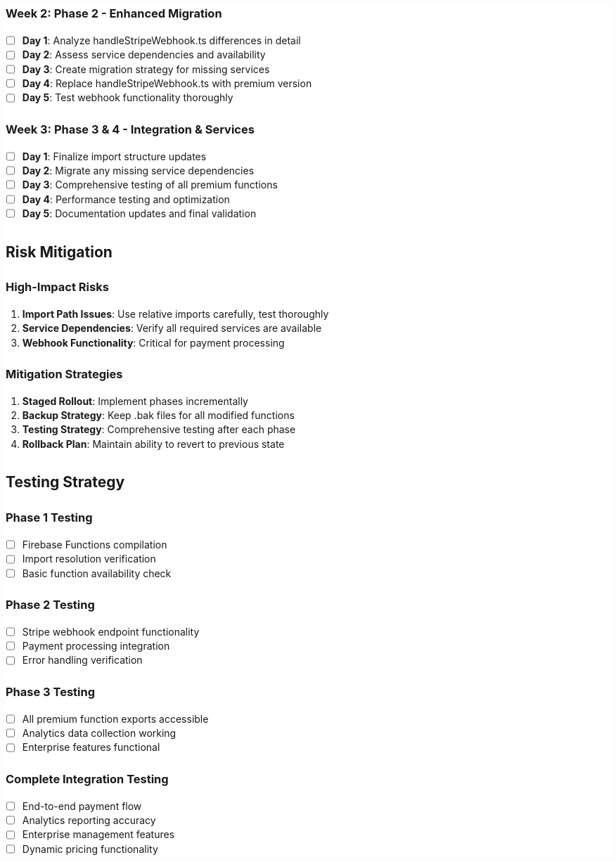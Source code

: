 ### Week 2: Phase 2 - Enhanced Migration
- [ ] **Day 1**: Analyze handleStripeWebhook.ts differences in detail
- [ ] **Day 2**: Assess service dependencies and availability
- [ ] **Day 3**: Create migration strategy for missing services
- [ ] **Day 4**: Replace handleStripeWebhook.ts with premium version
- [ ] **Day 5**: Test webhook functionality thoroughly

### Week 3: Phase 3 & 4 - Integration & Services
- [ ] **Day 1**: Finalize import structure updates
- [ ] **Day 2**: Migrate any missing service dependencies  
- [ ] **Day 3**: Comprehensive testing of all premium functions
- [ ] **Day 4**: Performance testing and optimization
- [ ] **Day 5**: Documentation updates and final validation

## Risk Mitigation

### High-Impact Risks
1. **Import Path Issues**: Use relative imports carefully, test thoroughly
2. **Service Dependencies**: Verify all required services are available
3. **Webhook Functionality**: Critical for payment processing

### Mitigation Strategies
1. **Staged Rollout**: Implement phases incrementally
2. **Backup Strategy**: Keep .bak files for all modified functions
3. **Testing Strategy**: Comprehensive testing after each phase
4. **Rollback Plan**: Maintain ability to revert to previous state

## Testing Strategy

### Phase 1 Testing
- [ ] Firebase Functions compilation
- [ ] Import resolution verification
- [ ] Basic function availability check

### Phase 2 Testing  
- [ ] Stripe webhook endpoint functionality
- [ ] Payment processing integration
- [ ] Error handling verification

### Phase 3 Testing
- [ ] All premium function exports accessible
- [ ] Analytics data collection working
- [ ] Enterprise features functional

### Complete Integration Testing
- [ ] End-to-end payment flow
- [ ] Analytics reporting accuracy
- [ ] Enterprise management features
- [ ] Dynamic pricing functionality
